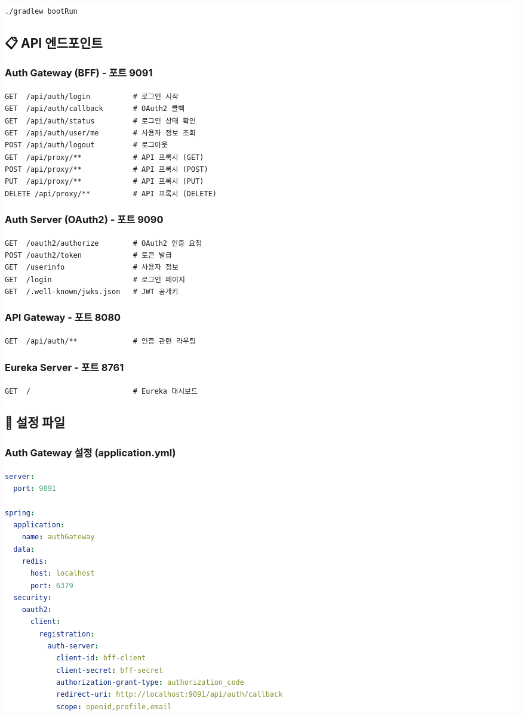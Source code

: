 ```bash
./gradlew bootRun
```

## 📋 API 엔드포인트

### Auth Gateway (BFF) - 포트 9091
```
GET  /api/auth/login          # 로그인 시작
GET  /api/auth/callback       # OAuth2 콜백
GET  /api/auth/status         # 로그인 상태 확인
GET  /api/auth/user/me        # 사용자 정보 조회
POST /api/auth/logout         # 로그아웃
GET  /api/proxy/**            # API 프록시 (GET)
POST /api/proxy/**            # API 프록시 (POST)
PUT  /api/proxy/**            # API 프록시 (PUT)
DELETE /api/proxy/**          # API 프록시 (DELETE)
```

### Auth Server (OAuth2) - 포트 9090
```
GET  /oauth2/authorize        # OAuth2 인증 요청
POST /oauth2/token            # 토큰 발급
GET  /userinfo                # 사용자 정보
GET  /login                   # 로그인 페이지
GET  /.well-known/jwks.json   # JWT 공개키
```

### API Gateway - 포트 8080
```
GET  /api/auth/**             # 인증 관련 라우팅
```

### Eureka Server - 포트 8761
```
GET  /                        # Eureka 대시보드
```

## 🔧 설정 파일

### Auth Gateway 설정 (application.yml)
```yaml
server:
  port: 9091

spring:
  application:
    name: authGateway
  data:
    redis:
      host: localhost
      port: 6379
  security:
    oauth2:
      client:
        registration:
          auth-server:
            client-id: bff-client
            client-secret: bff-secret
            authorization-grant-type: authorization_code
            redirect-uri: http://localhost:9091/api/auth/callback
            scope: openid,profile,email
```
